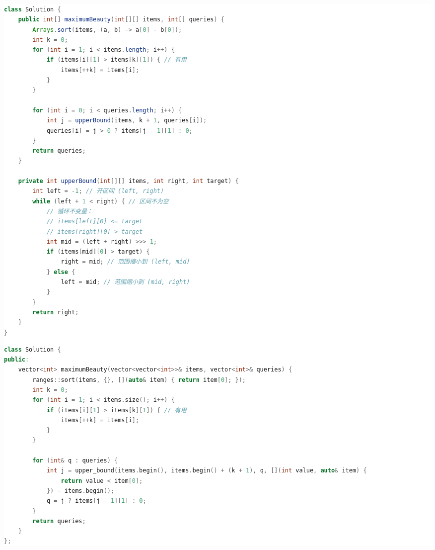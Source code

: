 ```py [sol-Python3]
```

```java [sol-Java]
class Solution {
    public int[] maximumBeauty(int[][] items, int[] queries) {
        Arrays.sort(items, (a, b) -> a[0] - b[0]);
        int k = 0;
        for (int i = 1; i < items.length; i++) {
            if (items[i][1] > items[k][1]) { // 有用
                items[++k] = items[i];
            }
        }

        for (int i = 0; i < queries.length; i++) {
            int j = upperBound(items, k + 1, queries[i]);
            queries[i] = j > 0 ? items[j - 1][1] : 0;
        }
        return queries;
    }

    private int upperBound(int[][] items, int right, int target) {
        int left = -1; // 开区间 (left, right)
        while (left + 1 < right) { // 区间不为空
            // 循环不变量：
            // items[left][0] <= target
            // items[right][0] > target
            int mid = (left + right) >>> 1;
            if (items[mid][0] > target) {
                right = mid; // 范围缩小到 (left, mid)
            } else {
                left = mid; // 范围缩小到 (mid, right)
            }
        }
        return right;
    }
}
```

```cpp [sol-C++]
class Solution {
public:
    vector<int> maximumBeauty(vector<vector<int>>& items, vector<int>& queries) {
        ranges::sort(items, {}, [](auto& item) { return item[0]; });
        int k = 0;
        for (int i = 1; i < items.size(); i++) {
            if (items[i][1] > items[k][1]) { // 有用
                items[++k] = items[i];
            }
        }

        for (int& q : queries) {
            int j = upper_bound(items.begin(), items.begin() + (k + 1), q, [](int value, auto& item) {
                return value < item[0];
            }) - items.begin();
            q = j ? items[j - 1][1] : 0;
        }
        return queries;
    }
};
```
